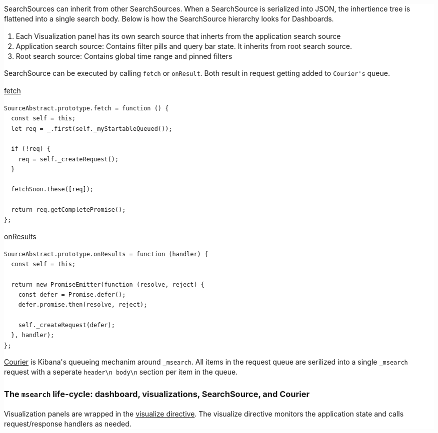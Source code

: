 SearchSources can inherit from other SearchSources. When a SearchSource is serialized into JSON, the inhertience tree is flattened into a single search body. Below is how the SearchSource hierarchy looks for Dashboards.
1) Each Visualization panel has its own search source that inherts from the application search source
2) Application search source: Contains filter pills and query bar state. It inherits from root search source.
3) Root search source: Contains global time range and pinned filters

SearchSource can be executed by calling `fetch` or `onResult`. Both result in request getting added to `Courier's` queue.

[fetch](https://github.com/elastic/kibana/blob/6.0/src/ui/public/courier/data_source/_abstract.js#L180)
```
SourceAbstract.prototype.fetch = function () {
  const self = this;
  let req = _.first(self._myStartableQueued());

  if (!req) {
    req = self._createRequest();
  }

  fetchSoon.these([req]);

  return req.getCompletePromise();
};
```

[onResults](https://github.com/elastic/kibana/blob/6.0/src/ui/public/courier/data_source/_abstract.js#L133)
```
SourceAbstract.prototype.onResults = function (handler) {
  const self = this;

  return new PromiseEmitter(function (resolve, reject) {
    const defer = Promise.defer();
    defer.promise.then(resolve, reject);

    self._createRequest(defer);
  }, handler);
};
```

[Courier](https://github.com/elastic/kibana/blob/6.0/src/ui/public/courier/courier.js) is Kibana's queueing mechanim around `_msearch`. All items in the request queue are serilized into a single `_msearch` request with a seperate `header\n body\n` section per item in the queue.

### The `msearch` life-cycle: dashboard, visualizations, SearchSource, and Courier
Visualization panels are wrapped in the [visualize directive](https://github.com/elastic/kibana/blob/6.0/src/ui/public/visualize/visualize.js). The visualize directive monitors the application state and calls request/response handlers as needed.
